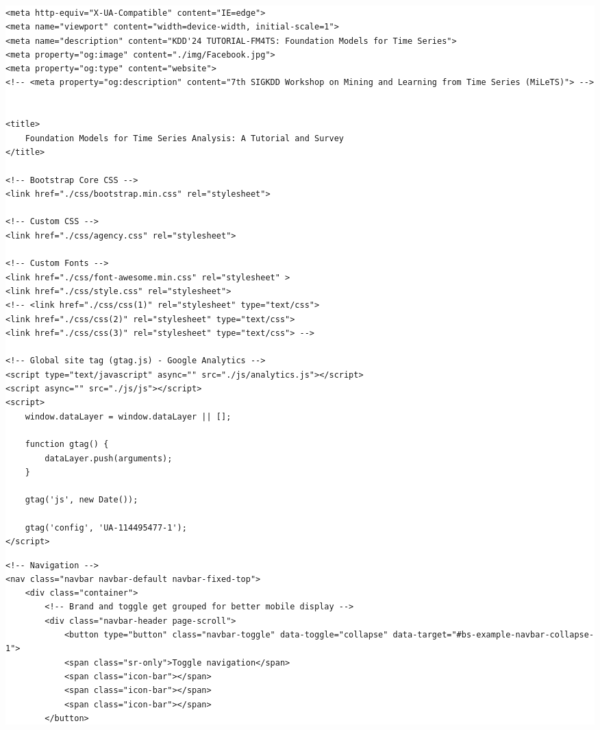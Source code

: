 
<html lang="en"><head><meta http-equiv="Content-Type" content="text/html; charset=UTF-8">


    <meta http-equiv="X-UA-Compatible" content="IE=edge">
    <meta name="viewport" content="width=device-width, initial-scale=1">
    <meta name="description" content="KDD'24 TUTORIAL-FM4TS: Foundation Models for Time Series">
    <meta property="og:image" content="./img/Facebook.jpg">
    <meta property="og:type" content="website">
    <!-- <meta property="og:description" content="7th SIGKDD Workshop on Mining and Learning from Time Series (MiLeTS)"> -->


    <title>
        Foundation Models for Time Series Analysis: A Tutorial and Survey
    </title>

    <!-- Bootstrap Core CSS -->
    <link href="./css/bootstrap.min.css" rel="stylesheet">

    <!-- Custom CSS -->
    <link href="./css/agency.css" rel="stylesheet">

    <!-- Custom Fonts -->
    <link href="./css/font-awesome.min.css" rel="stylesheet" >
    <link href="./css/style.css" rel="stylesheet">
    <!-- <link href="./css/css(1)" rel="stylesheet" type="text/css">
    <link href="./css/css(2)" rel="stylesheet" type="text/css">
    <link href="./css/css(3)" rel="stylesheet" type="text/css"> -->

    <!-- Global site tag (gtag.js) - Google Analytics -->
    <script type="text/javascript" async="" src="./js/analytics.js"></script>
    <script async="" src="./js/js"></script>
    <script>
        window.dataLayer = window.dataLayer || [];

        function gtag() {
            dataLayer.push(arguments);
        }

        gtag('js', new Date());

        gtag('config', 'UA-114495477-1');
    </script>


</head>

<body id="page-top" class="index">

    <!-- Navigation -->
    <nav class="navbar navbar-default navbar-fixed-top">
        <div class="container">
            <!-- Brand and toggle get grouped for better mobile display -->
            <div class="navbar-header page-scroll">
                <button type="button" class="navbar-toggle" data-toggle="collapse" data-target="#bs-example-navbar-collapse-1">
                <span class="sr-only">Toggle navigation</span>
                <span class="icon-bar"></span>
                <span class="icon-bar"></span>
                <span class="icon-bar"></span>
            </button>
